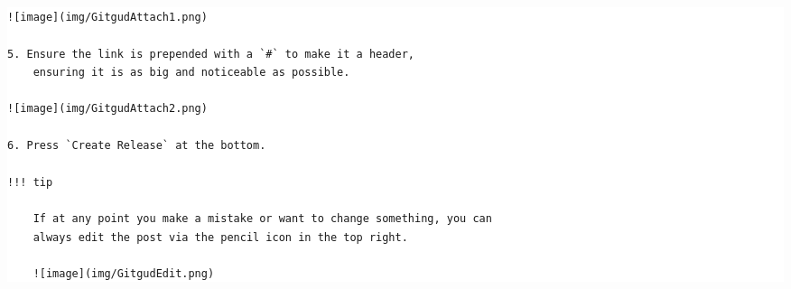     ![image](img/GitgudAttach1.png)

    5. Ensure the link is prepended with a `#` to make it a header,
        ensuring it is as big and noticeable as possible.

    ![image](img/GitgudAttach2.png)

    6. Press `Create Release` at the bottom.

    !!! tip

        If at any point you make a mistake or want to change something, you can
        always edit the post via the pencil icon in the top right.

        ![image](img/GitgudEdit.png)
